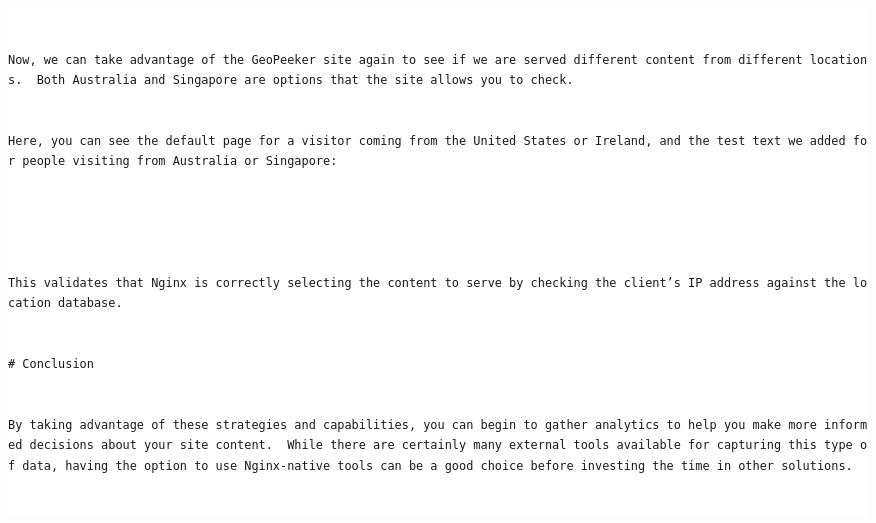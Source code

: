 ```


Now, we can take advantage of the GeoPeeker site again to see if we are served different content from different locations.  Both Australia and Singapore are options that the site allows you to check.


Here, you can see the default page for a visitor coming from the United States or Ireland, and the test text we added for people visiting from Australia or Singapore:





This validates that Nginx is correctly selecting the content to serve by checking the client’s IP address against the location database.


# Conclusion


By taking advantage of these strategies and capabilities, you can begin to gather analytics to help you make more informed decisions about your site content.  While there are certainly many external tools available for capturing this type of data, having the option to use Nginx-native tools can be a good choice before investing the time in other solutions.


